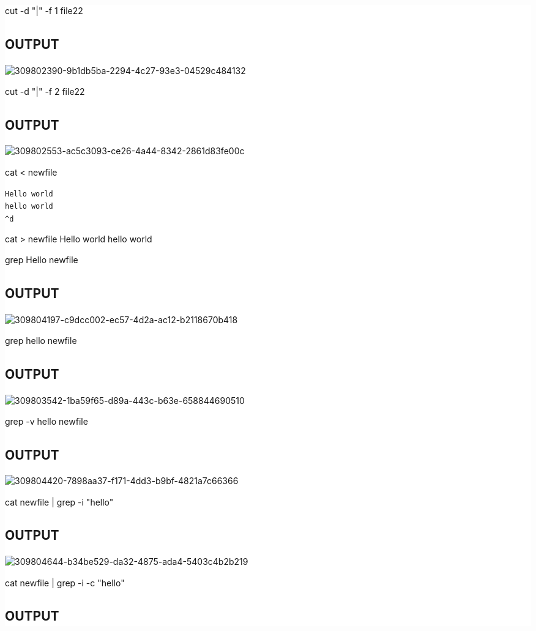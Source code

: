 


cut -d "|" -f 1 file22
## OUTPUT
<img width="220" height="68" alt="309802390-9b1db5ba-2294-4c27-93e3-04529c484132" src="https://github.com/user-attachments/assets/7b868abd-5f87-4ce0-abd7-60bb03670379" />



cut -d "|" -f 2 file22
## OUTPUT
<img width="201" height="95" alt="309802553-ac5c3093-ce26-4a44-8342-2861d83fe00c" src="https://github.com/user-attachments/assets/3d435e57-398c-4e5e-b7b2-60963d8a61a6" />


cat < newfile 
```
Hello world
hello world
^d
````
cat > newfile 
Hello world
hello world
 
grep Hello newfile 
## OUTPUT
<img width="282" height="38" alt="309804197-c9dcc002-ec57-4d2a-ac12-b2118670b418" src="https://github.com/user-attachments/assets/a42dd651-7d62-41e0-b2ac-c82a2a15a397" />



grep hello newfile 
## OUTPUT
<img width="190" height="35" alt="309803542-1ba59f65-d89a-443c-b63e-658844690510" src="https://github.com/user-attachments/assets/b07d0ebe-4f91-4be0-9241-d8057b5b3aeb" />




grep -v hello newfile 
## OUTPUT
<img width="195" height="35" alt="309804420-7898aa37-f171-4dd3-b9bf-4821a7c66366" src="https://github.com/user-attachments/assets/d1a86367-0e43-4d25-99e8-6412b82c73c6" />



cat newfile | grep -i "hello"
## OUTPUT
<img width="286" height="55" alt="309804644-b34be529-da32-4875-ada4-5403c4b2b219" src="https://github.com/user-attachments/assets/e3d76e0d-1671-444e-a6a4-965d0b97a76b" />




cat newfile | grep -i -c "hello"
## OUTPUT
